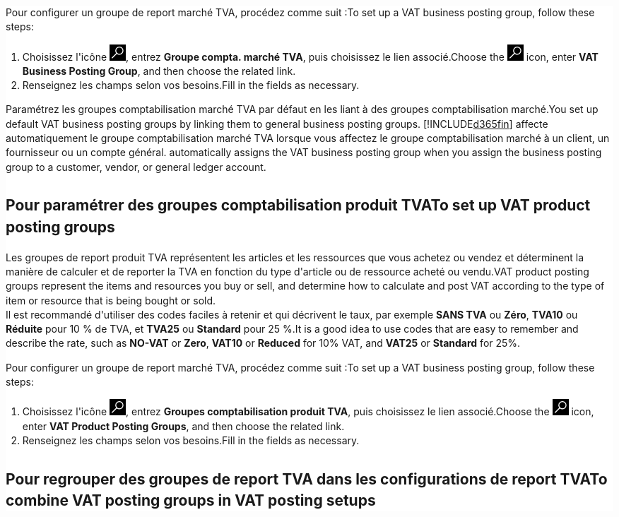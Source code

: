 <span data-ttu-id="818c8-128">Pour configurer un groupe de report marché TVA, procédez comme suit :</span><span class="sxs-lookup"><span data-stu-id="818c8-128">To set up a VAT business posting group, follow these steps:</span></span>

1. <span data-ttu-id="818c8-129">Choisissez l'icône ![Page ou état pour la recherche](media/ui-search/search_small.png "icône Page ou état pour la recherche"), entrez **Groupe compta. marché TVA**, puis choisissez le lien associé.</span><span class="sxs-lookup"><span data-stu-id="818c8-129">Choose the ![Search for Page or Report](media/ui-search/search_small.png "Search for Page or Report icon") icon, enter **VAT Business Posting Group**, and then choose the related link.</span></span>  
2. <span data-ttu-id="818c8-130">Renseignez les champs selon vos besoins.</span><span class="sxs-lookup"><span data-stu-id="818c8-130">Fill in the fields as necessary.</span></span>

<span data-ttu-id="818c8-131">Paramétrez les groupes comptabilisation marché TVA par défaut en les liant à des groupes comptabilisation marché.</span><span class="sxs-lookup"><span data-stu-id="818c8-131">You set up default VAT business posting groups by linking them to general business posting groups.</span></span> [!INCLUDE[d365fin](includes/d365fin_md.md)]<span data-ttu-id="818c8-132"> affecte automatiquement le groupe comptabilisation marché TVA lorsque vous affectez le groupe comptabilisation marché à un client, un fournisseur ou un compte général.</span><span class="sxs-lookup"><span data-stu-id="818c8-132"> automatically assigns the VAT business posting group when you assign the business posting group to a customer, vendor, or general ledger account.</span></span> 

## <a name="to-set-up-vat-product-posting-groups"></a><span data-ttu-id="818c8-133">Pour paramétrer des groupes comptabilisation produit TVA</span><span class="sxs-lookup"><span data-stu-id="818c8-133">To set up VAT product posting groups</span></span>
<span data-ttu-id="818c8-134">Les groupes de report produit TVA représentent les articles et les ressources que vous achetez ou vendez et déterminent la manière de calculer et de reporter la TVA en fonction du type d'article ou de ressource acheté ou vendu.</span><span class="sxs-lookup"><span data-stu-id="818c8-134">VAT product posting groups represent the items and resources you buy or sell, and determine how to calculate and post VAT according to the type of item or resource that is being bought or sold.</span></span>  
<span data-ttu-id="818c8-135">Il est recommandé d'utiliser des codes faciles à retenir et qui décrivent le taux, par exemple **SANS TVA** ou **Zéro**, **TVA10** ou **Réduite** pour 10 % de TVA, et **TVA25** ou **Standard** pour 25 %.</span><span class="sxs-lookup"><span data-stu-id="818c8-135">It is a good idea to use codes that are easy to remember and describe the rate, such as **NO-VAT** or **Zero**, **VAT10** or **Reduced** for 10% VAT, and **VAT25** or **Standard** for 25%.</span></span>

<span data-ttu-id="818c8-136">Pour configurer un groupe de report marché TVA, procédez comme suit :</span><span class="sxs-lookup"><span data-stu-id="818c8-136">To set up a VAT business posting group, follow these steps:</span></span>

1. <span data-ttu-id="818c8-137">Choisissez l'icône ![Page ou état pour la recherche](media/ui-search/search_small.png "icône Page ou état pour la recherche"), entrez **Groupes comptabilisation produit TVA**, puis choisissez le lien associé.</span><span class="sxs-lookup"><span data-stu-id="818c8-137">Choose the ![Search for Page or Report](media/ui-search/search_small.png "Search for Page or Report icon") icon, enter **VAT Product Posting Groups**, and then choose the related link.</span></span>  
2. <span data-ttu-id="818c8-138">Renseignez les champs selon vos besoins.</span><span class="sxs-lookup"><span data-stu-id="818c8-138">Fill in the fields as necessary.</span></span>

## <a name="to-combine-vat-posting-groups-in-vat-posting-setups"></a><span data-ttu-id="818c8-139">Pour regrouper des groupes de report TVA dans les configurations de report TVA</span><span class="sxs-lookup"><span data-stu-id="818c8-139">To combine VAT posting groups in VAT posting setups</span></span>